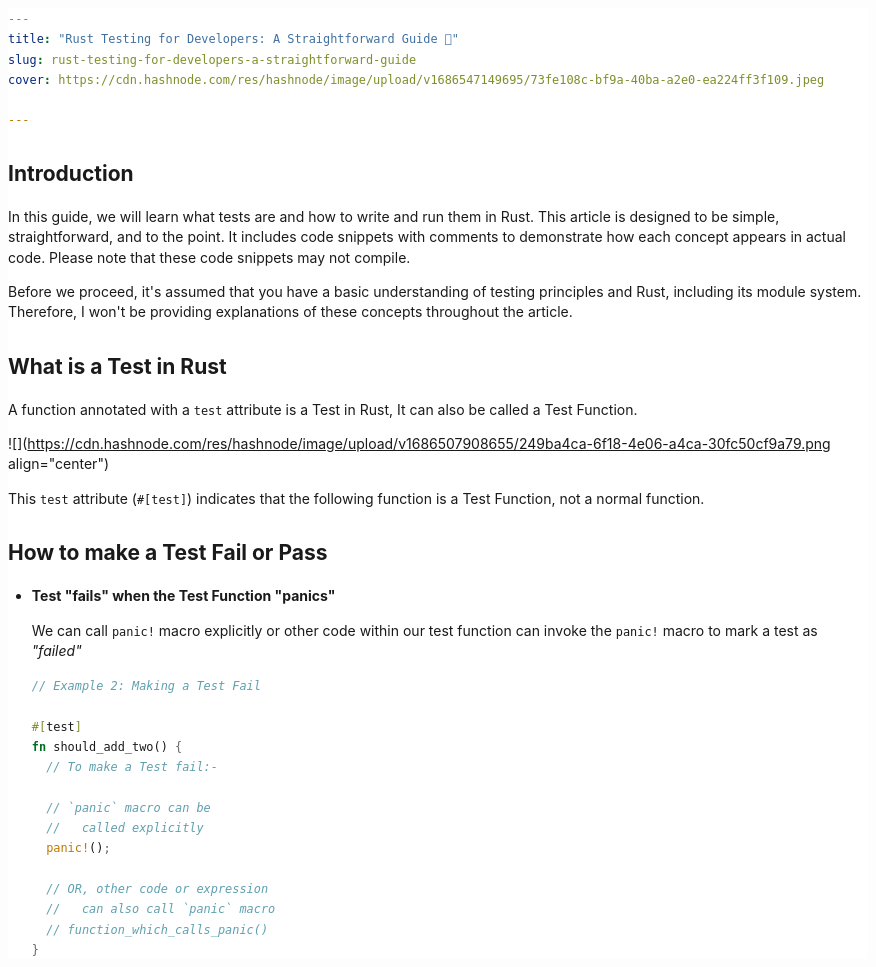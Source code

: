 ```yaml
---
title: "Rust Testing for Developers: A Straightforward Guide 🧪"
slug: rust-testing-for-developers-a-straightforward-guide
cover: https://cdn.hashnode.com/res/hashnode/image/upload/v1686547149695/73fe108c-bf9a-40ba-a2e0-ea224ff3f109.jpeg

---
```


## Introduction

In this guide, we will learn what tests are and how to write and run them in Rust. This article is designed to be simple, straightforward, and to the point. It includes code snippets with comments to demonstrate how each concept appears in actual code. Please note that these code snippets may not compile.

Before we proceed, it's assumed that you have a basic understanding of testing principles and Rust, including its module system. Therefore, I won't be providing explanations of these concepts throughout the article.

## What is a Test in Rust

A function annotated with a `test` attribute is a Test in Rust, It can also be called a Test Function.

![](https://cdn.hashnode.com/res/hashnode/image/upload/v1686507908655/249ba4ca-6f18-4e06-a4ca-30fc50cf9a79.png align="center")

This `test` attribute (`#[test]`) indicates that the following function is a Test Function, not a normal function.

## How to make a Test Fail or Pass

* **Test "fails" when the Test Function "panics"**
    
    We can call `panic!` macro explicitly or other code within our test function can invoke the `panic!` macro to mark a test as *"failed"*
    
    ```rust
    // Example 2: Making a Test Fail
    
    #[test]
    fn should_add_two() {
      // To make a Test fail:-
    
      // `panic` macro can be
      //   called explicitly
      panic!();
    
      // OR, other code or expression
      //   can also call `panic` macro
      // function_which_calls_panic()
    }
    ```
    